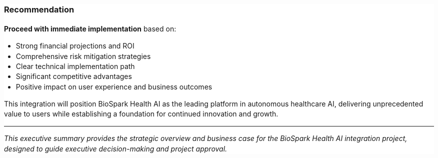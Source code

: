 ### Recommendation
**Proceed with immediate implementation** based on:
- Strong financial projections and ROI
- Comprehensive risk mitigation strategies
- Clear technical implementation path
- Significant competitive advantages
- Positive impact on user experience and business outcomes

This integration will position BioSpark Health AI as the leading platform in autonomous healthcare AI, delivering unprecedented value to users while establishing a foundation for continued innovation and growth.

---
*This executive summary provides the strategic overview and business case for the BioSpark Health AI integration project, designed to guide executive decision-making and project approval.*
